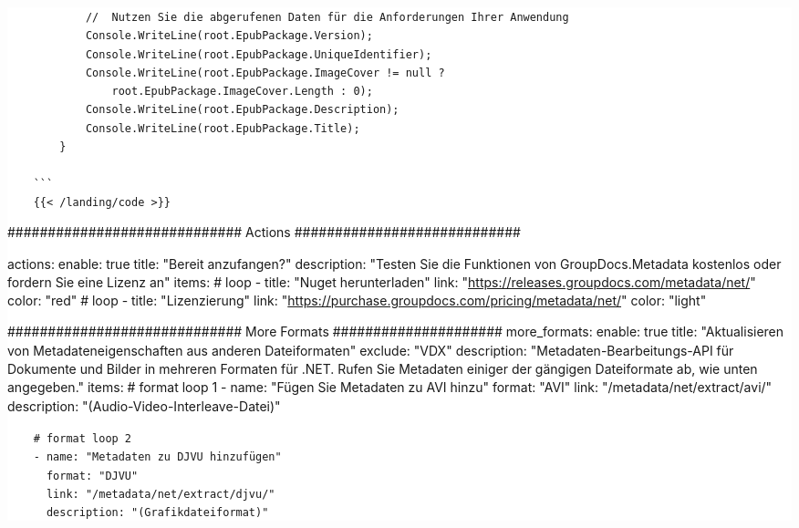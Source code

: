                 //  Nutzen Sie die abgerufenen Daten für die Anforderungen Ihrer Anwendung
                Console.WriteLine(root.EpubPackage.Version);
                Console.WriteLine(root.EpubPackage.UniqueIdentifier);
                Console.WriteLine(root.EpubPackage.ImageCover != null ? 
                    root.EpubPackage.ImageCover.Length : 0);
                Console.WriteLine(root.EpubPackage.Description);
                Console.WriteLine(root.EpubPackage.Title);
            }

        ```
        {{< /landing/code >}}


############################# Actions ############################

actions:
  enable: true
  title: "Bereit anzufangen?"
  description: "Testen Sie die Funktionen von GroupDocs.Metadata kostenlos oder fordern Sie eine Lizenz an"
  items:
    #  loop
    - title: "Nuget herunterladen"
      link: "https://releases.groupdocs.com/metadata/net/"
      color: "red"
        #  loop
    - title: "Lizenzierung"
      link: "https://purchase.groupdocs.com/pricing/metadata/net/"
      color: "light"


############################# More Formats #####################
more_formats:
    enable: true
    title: "Aktualisieren von Metadateneigenschaften aus anderen Dateiformaten"
    exclude: "VDX"
    description: "Metadaten-Bearbeitungs-API für Dokumente und Bilder in mehreren Formaten für .NET. Rufen Sie Metadaten einiger der gängigen Dateiformate ab, wie unten angegeben."
    items: 
        # format loop 1
        - name: "Fügen Sie Metadaten zu AVI hinzu"
          format: "AVI"
          link: "/metadata/net/extract/avi/"
          description: "(Audio-Video-Interleave-Datei)"
          
        # format loop 2
        - name: "Metadaten zu DJVU hinzufügen"
          format: "DJVU"
          link: "/metadata/net/extract/djvu/"
          description: "(Grafikdateiformat)"
          